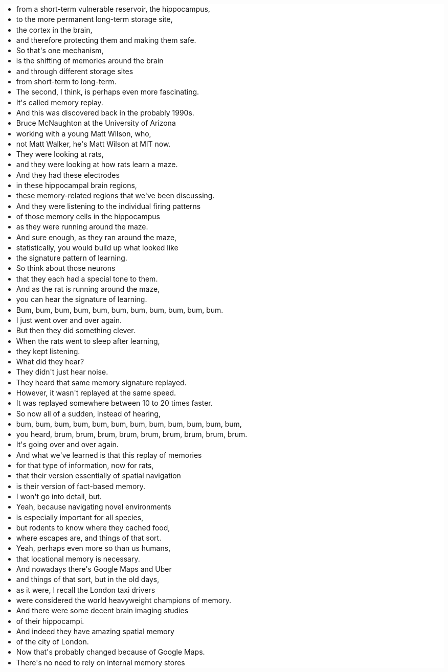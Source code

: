 *  from a short-term vulnerable reservoir, the hippocampus,
*  to the more permanent long-term storage site,
*  the cortex in the brain,
*  and therefore protecting them and making them safe.
*  So that's one mechanism,
*  is the shifting of memories around the brain
*  and through different storage sites
*  from short-term to long-term.
*  The second, I think, is perhaps even more fascinating.
*  It's called memory replay.
*  And this was discovered back in the probably 1990s.
*  Bruce McNaughton at the University of Arizona
*  working with a young Matt Wilson, who,
*  not Matt Walker, he's Matt Wilson at MIT now.
*  They were looking at rats,
*  and they were looking at how rats learn a maze.
*  And they had these electrodes
*  in these hippocampal brain regions,
*  these memory-related regions that we've been discussing.
*  And they were listening to the individual firing patterns
*  of those memory cells in the hippocampus
*  as they were running around the maze.
*  And sure enough, as they ran around the maze,
*  statistically, you would build up what looked like
*  the signature pattern of learning.
*  So think about those neurons
*  that they each had a special tone to them.
*  And as the rat is running around the maze,
*  you can hear the signature of learning.
*  Bum, bum, bum, bum, bum, bum, bum, bum, bum, bum, bum.
*  I just went over and over again.
*  But then they did something clever.
*  When the rats went to sleep after learning,
*  they kept listening.
*  What did they hear?
*  They didn't just hear noise.
*  They heard that same memory signature replayed.
*  However, it wasn't replayed at the same speed.
*  It was replayed somewhere between 10 to 20 times faster.
*  So now all of a sudden, instead of hearing,
*  bum, bum, bum, bum, bum, bum, bum, bum, bum, bum, bum, bum,
*  you heard, brum, brum, brum, brum, brum, brum, brum, brum, brum.
*  It's going over and over again.
*  And what we've learned is that this replay of memories
*  for that type of information, now for rats,
*  that their version essentially of spatial navigation
*  is their version of fact-based memory.
*  I won't go into detail, but.
*  Yeah, because navigating novel environments
*  is especially important for all species,
*  but rodents to know where they cached food,
*  where escapes are, and things of that sort.
*  Yeah, perhaps even more so than us humans,
*  that locational memory is necessary.
*  And nowadays there's Google Maps and Uber
*  and things of that sort, but in the old days,
*  as it were, I recall the London taxi drivers
*  were considered the world heavyweight champions of memory.
*  And there were some decent brain imaging studies
*  of their hippocampi.
*  And indeed they have amazing spatial memory
*  of the city of London.
*  Now that's probably changed because of Google Maps.
*  There's no need to rely on internal memory stores